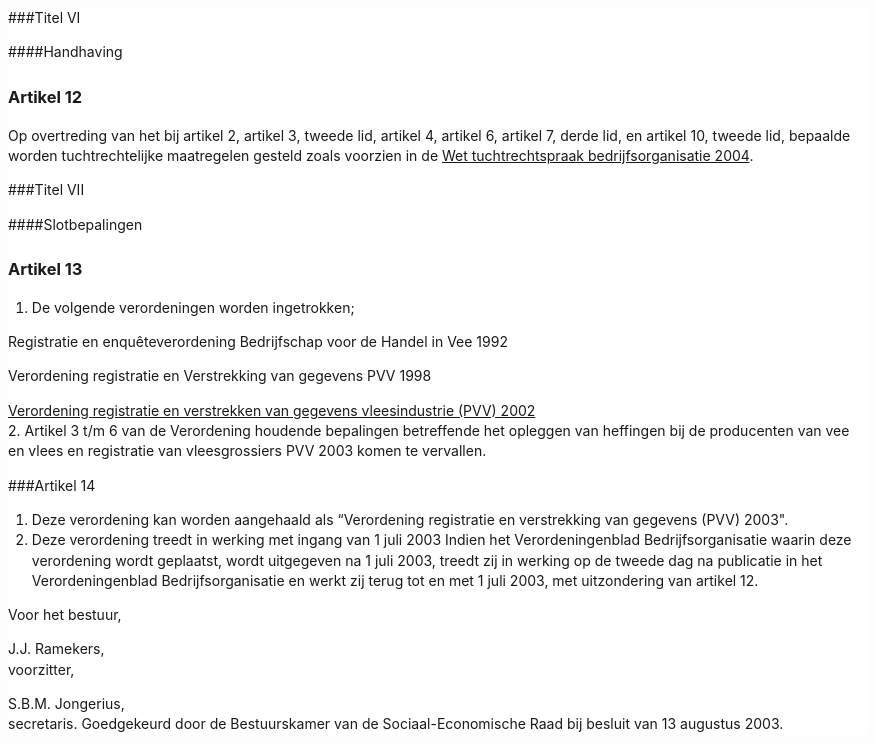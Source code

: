 ###Titel VI 

####Handhaving

### Artikel  12  

Op overtreding van het bij artikel 2, artikel 3, tweede lid, artikel 4, artikel 6, artikel 7, derde lid, en artikel 10, tweede lid, bepaalde worden tuchtrechtelijke maatregelen gesteld zoals voorzien in de [Wet tuchtrechtspraak bedrijfsorganisatie 2004](../../../../../../../../../../wet/wet/tuchtrechtspraak/bedrijfsorganisatie/2004/BWBR0016341/README.md). 

###Titel VII 

####Slotbepalingen

### Artikel  13  

1.  De volgende verordeningen worden ingetrokken; 

Registratie en enquêteverordening Bedrijfschap voor de Handel in Vee 1992  

Verordening registratie en Verstrekking van gegevens PVV 1998  

[Verordening registratie en verstrekken van gegevens vleesindustrie (PVV) 2002](../../../../../../../../../../pbo/verordening/registratie/en/verstrekking/van/gegevens/vleesindustrie/(pvv)/etc/BWBR0012817/README.md)     
2.  Artikel 3 t/m 6 van de Verordening houdende bepalingen betreffende het opleggen van heffingen bij de producenten van vee en vlees en registratie van vleesgrossiers PVV 2003 komen te vervallen.  

###Artikel 14 

1. Deze verordening kan worden aangehaald als “Verordening registratie en verstrekking van gegevens (PVV) 2003".
2. Deze verordening treedt in werking met ingang van 1 juli 2003 Indien het Verordeningenblad Bedrijfsorganisatie waarin deze verordening wordt geplaatst, wordt uitgegeven na 1 juli 2003, treedt zij in werking op de tweede dag na publicatie in het Verordeningenblad Bedrijfsorganisatie en werkt zij terug tot en met 1 juli 2003, met uitzondering van artikel 12.

Voor het bestuur, 

J.J. Ramekers,  
voorzitter,  

S.B.M. Jongerius,  
secretaris.    Goedgekeurd door de Bestuurskamer van de Sociaal-Economische Raad bij besluit van 13 augustus 2003.  
